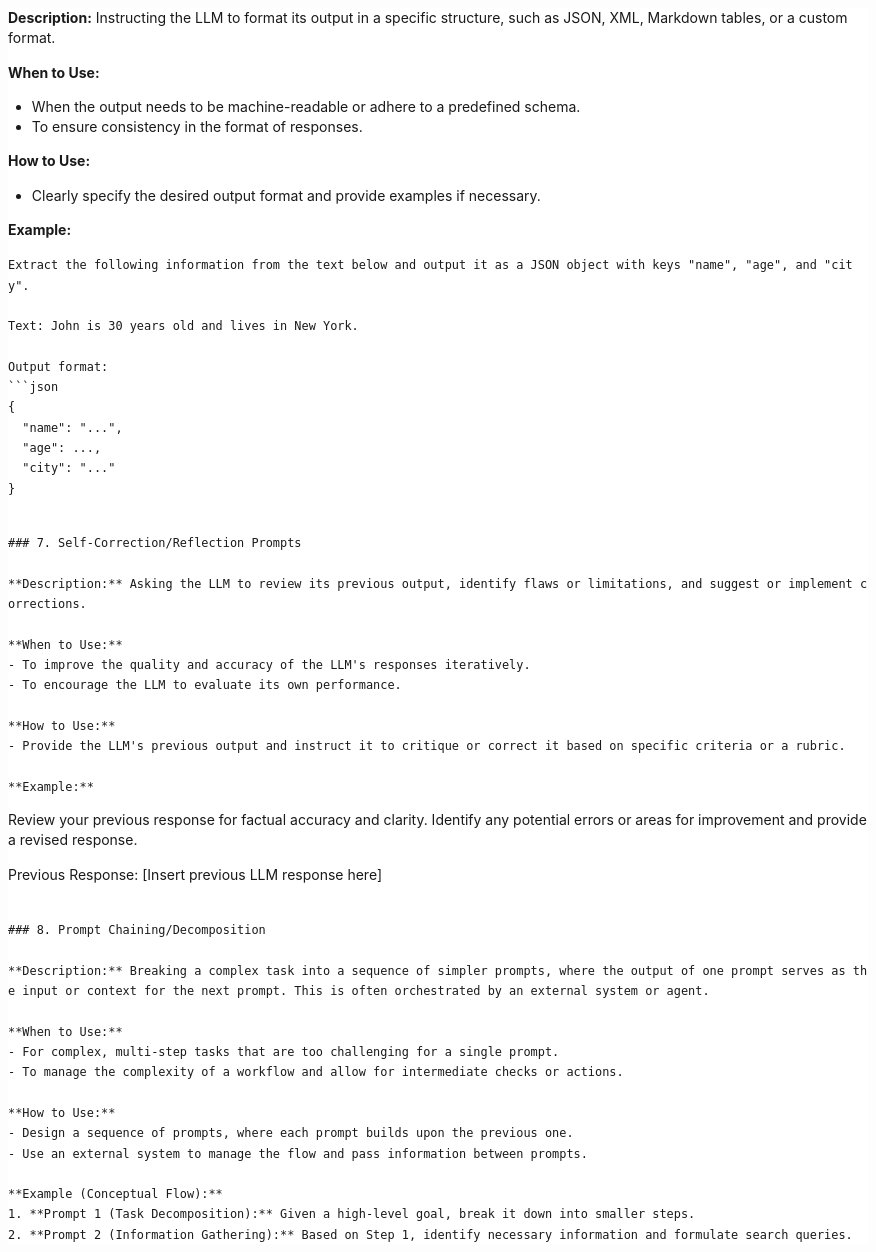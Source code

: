 **Description:** Instructing the LLM to format its output in a specific structure, such as JSON, XML, Markdown tables, or a custom format.

**When to Use:**
- When the output needs to be machine-readable or adhere to a predefined schema.
- To ensure consistency in the format of responses.

**How to Use:**
- Clearly specify the desired output format and provide examples if necessary.

**Example:**
```
Extract the following information from the text below and output it as a JSON object with keys "name", "age", and "city".

Text: John is 30 years old and lives in New York.

Output format:
```json
{
  "name": "...",
  "age": ...,
  "city": "..."
}
```
```

### 7. Self-Correction/Reflection Prompts

**Description:** Asking the LLM to review its previous output, identify flaws or limitations, and suggest or implement corrections.

**When to Use:**
- To improve the quality and accuracy of the LLM's responses iteratively.
- To encourage the LLM to evaluate its own performance.

**How to Use:**
- Provide the LLM's previous output and instruct it to critique or correct it based on specific criteria or a rubric.

**Example:**
```
Review your previous response for factual accuracy and clarity. Identify any potential errors or areas for improvement and provide a revised response.

Previous Response: [Insert previous LLM response here]
```

### 8. Prompt Chaining/Decomposition

**Description:** Breaking a complex task into a sequence of simpler prompts, where the output of one prompt serves as the input or context for the next prompt. This is often orchestrated by an external system or agent.

**When to Use:**
- For complex, multi-step tasks that are too challenging for a single prompt.
- To manage the complexity of a workflow and allow for intermediate checks or actions.

**How to Use:**
- Design a sequence of prompts, where each prompt builds upon the previous one.
- Use an external system to manage the flow and pass information between prompts.

**Example (Conceptual Flow):**
1. **Prompt 1 (Task Decomposition):** Given a high-level goal, break it down into smaller steps.
2. **Prompt 2 (Information Gathering):** Based on Step 1, identify necessary information and formulate search queries.
```
